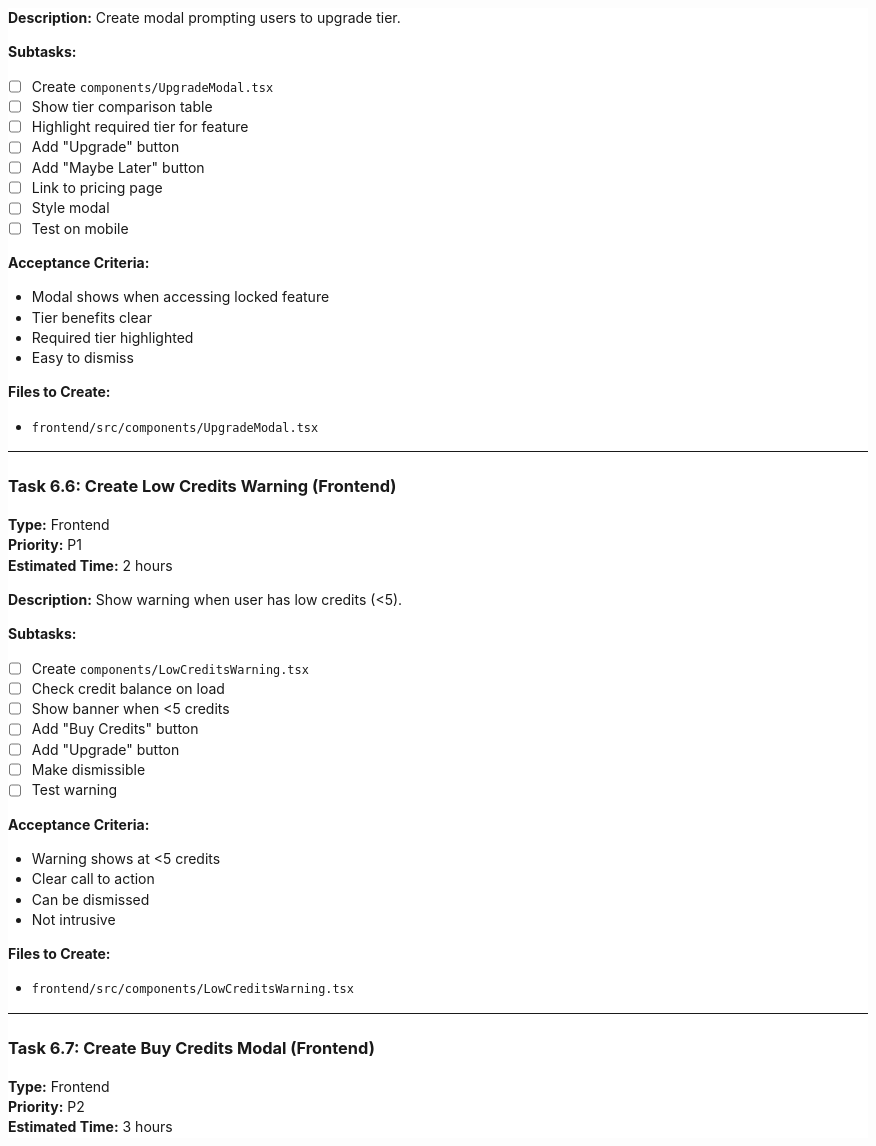 **Description:**
Create modal prompting users to upgrade tier.

**Subtasks:**
- [ ] Create `components/UpgradeModal.tsx`
- [ ] Show tier comparison table
- [ ] Highlight required tier for feature
- [ ] Add "Upgrade" button
- [ ] Add "Maybe Later" button
- [ ] Link to pricing page
- [ ] Style modal
- [ ] Test on mobile

**Acceptance Criteria:**
- Modal shows when accessing locked feature
- Tier benefits clear
- Required tier highlighted
- Easy to dismiss

**Files to Create:**
- `frontend/src/components/UpgradeModal.tsx`

---

### Task 6.6: Create Low Credits Warning (Frontend)
**Type:** Frontend  
**Priority:** P1  
**Estimated Time:** 2 hours

**Description:**
Show warning when user has low credits (<5).

**Subtasks:**
- [ ] Create `components/LowCreditsWarning.tsx`
- [ ] Check credit balance on load
- [ ] Show banner when <5 credits
- [ ] Add "Buy Credits" button
- [ ] Add "Upgrade" button
- [ ] Make dismissible
- [ ] Test warning

**Acceptance Criteria:**
- Warning shows at <5 credits
- Clear call to action
- Can be dismissed
- Not intrusive

**Files to Create:**
- `frontend/src/components/LowCreditsWarning.tsx`

---

### Task 6.7: Create Buy Credits Modal (Frontend)
**Type:** Frontend  
**Priority:** P2  
**Estimated Time:** 3 hours
